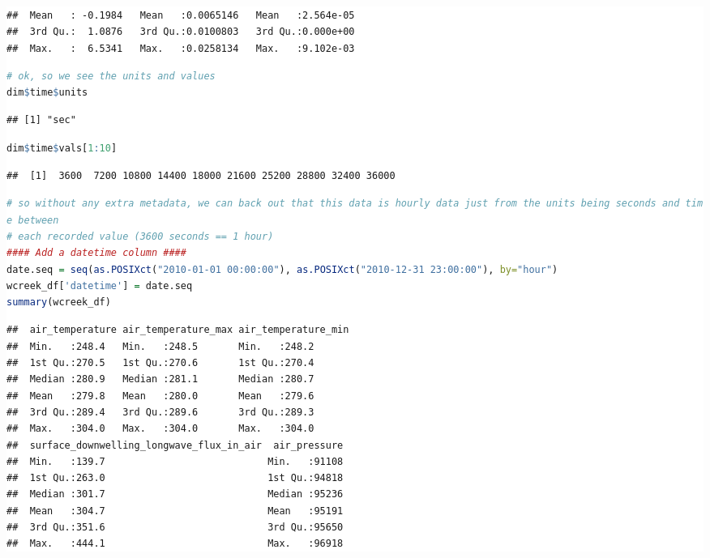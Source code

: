     ##  Mean   : -0.1984   Mean   :0.0065146   Mean   :2.564e-05  
    ##  3rd Qu.:  1.0876   3rd Qu.:0.0100803   3rd Qu.:0.000e+00  
    ##  Max.   :  6.5341   Max.   :0.0258134   Max.   :9.102e-03

``` r
# ok, so we see the units and values
dim$time$units
```

    ## [1] "sec"

``` r
dim$time$vals[1:10]
```

    ##  [1]  3600  7200 10800 14400 18000 21600 25200 28800 32400 36000

``` r
# so without any extra metadata, we can back out that this data is hourly data just from the units being seconds and time between
# each recorded value (3600 seconds == 1 hour)
#### Add a datetime column ####
date.seq = seq(as.POSIXct("2010-01-01 00:00:00"), as.POSIXct("2010-12-31 23:00:00"), by="hour")
wcreek_df['datetime'] = date.seq
summary(wcreek_df)
```

    ##  air_temperature air_temperature_max air_temperature_min
    ##  Min.   :248.4   Min.   :248.5       Min.   :248.2      
    ##  1st Qu.:270.5   1st Qu.:270.6       1st Qu.:270.4      
    ##  Median :280.9   Median :281.1       Median :280.7      
    ##  Mean   :279.8   Mean   :280.0       Mean   :279.6      
    ##  3rd Qu.:289.4   3rd Qu.:289.6       3rd Qu.:289.3      
    ##  Max.   :304.0   Max.   :304.0       Max.   :304.0      
    ##  surface_downwelling_longwave_flux_in_air  air_pressure  
    ##  Min.   :139.7                            Min.   :91108  
    ##  1st Qu.:263.0                            1st Qu.:94818  
    ##  Median :301.7                            Median :95236  
    ##  Mean   :304.7                            Mean   :95191  
    ##  3rd Qu.:351.6                            3rd Qu.:95650  
    ##  Max.   :444.1                            Max.   :96918  